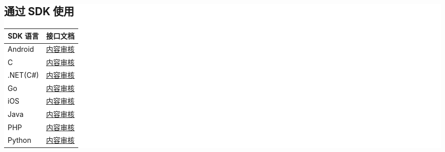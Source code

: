
## 通过 SDK 使用


|SDK 语言	|接口文档|
|----|------|
|Android	|  [内容审核](https://cloud.tencent.com/document/product/436/66151)   |  
|C	|  [内容审核](https://cloud.tencent.com/document/product/436/62019)   |  
|.NET(C#)  |  [内容审核](https://cloud.tencent.com/document/product/436/62019)   |  
|Go	|  [内容审核](https://cloud.tencent.com/document/product/436/55368)   |  
|iOS	|  [内容审核](https://cloud.tencent.com/document/product/436/55359)   |  
|Java	|  [内容审核](https://cloud.tencent.com/document/product/436/55380)   |  
|PHP	|  [内容审核](https://cloud.tencent.com/document/product/436/61619)   |  
|Python	|  [内容审核](https://cloud.tencent.com/document/product/436/55929)   |  

